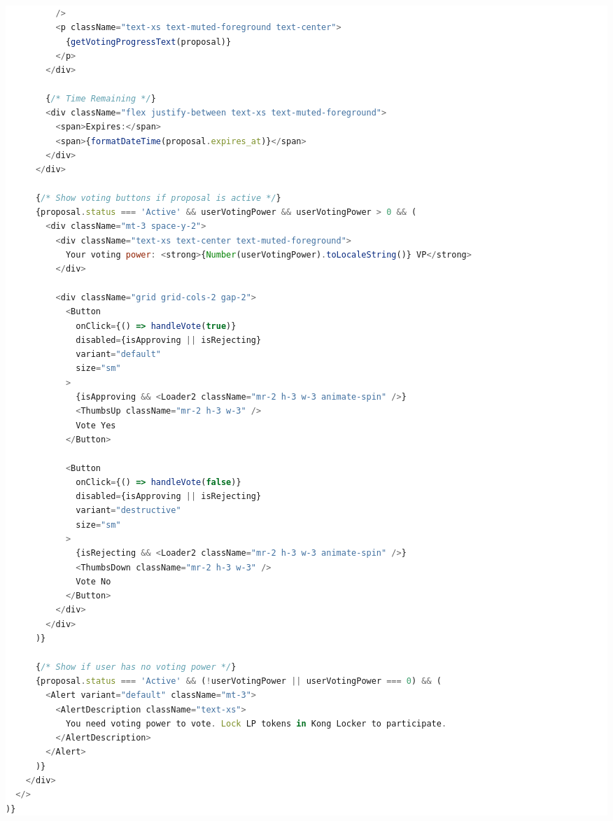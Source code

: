 ```javascript
          />
          <p className="text-xs text-muted-foreground text-center">
            {getVotingProgressText(proposal)}
          </p>
        </div>

        {/* Time Remaining */}
        <div className="flex justify-between text-xs text-muted-foreground">
          <span>Expires:</span>
          <span>{formatDateTime(proposal.expires_at)}</span>
        </div>
      </div>

      {/* Show voting buttons if proposal is active */}
      {proposal.status === 'Active' && userVotingPower && userVotingPower > 0 && (
        <div className="mt-3 space-y-2">
          <div className="text-xs text-center text-muted-foreground">
            Your voting power: <strong>{Number(userVotingPower).toLocaleString()} VP</strong>
          </div>

          <div className="grid grid-cols-2 gap-2">
            <Button
              onClick={() => handleVote(true)}
              disabled={isApproving || isRejecting}
              variant="default"
              size="sm"
            >
              {isApproving && <Loader2 className="mr-2 h-3 w-3 animate-spin" />}
              <ThumbsUp className="mr-2 h-3 w-3" />
              Vote Yes
            </Button>

            <Button
              onClick={() => handleVote(false)}
              disabled={isApproving || isRejecting}
              variant="destructive"
              size="sm"
            >
              {isRejecting && <Loader2 className="mr-2 h-3 w-3 animate-spin" />}
              <ThumbsDown className="mr-2 h-3 w-3" />
              Vote No
            </Button>
          </div>
        </div>
      )}

      {/* Show if user has no voting power */}
      {proposal.status === 'Active' && (!userVotingPower || userVotingPower === 0) && (
        <Alert variant="default" className="mt-3">
          <AlertDescription className="text-xs">
            You need voting power to vote. Lock LP tokens in Kong Locker to participate.
          </AlertDescription>
        </Alert>
      )}
    </div>
  </>
)}
```

